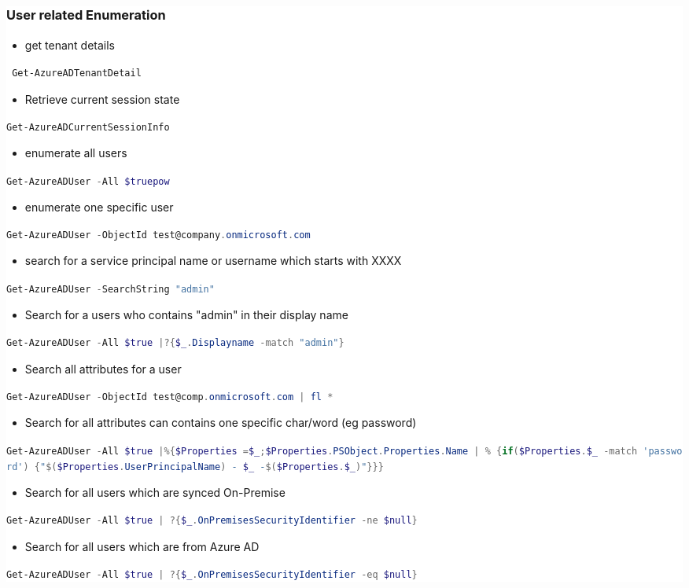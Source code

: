 ### User related Enumeration

* get tenant details

```powershell
 Get-AzureADTenantDetail
```

* Retrieve current session state

```powershell
Get-AzureADCurrentSessionInfo
```

* enumerate all users

```powershell
Get-AzureADUser -All $truepow
```

* enumerate one specific user

```powershell
Get-AzureADUser -ObjectId test@company.onmicrosoft.com
```

* search for a service principal name or username which starts with XXXX

```powershell
Get-AzureADUser -SearchString "admin"
```

* Search for a users who contains "admin" in their display name

```powershell
Get-AzureADUser -All $true |?{$_.Displayname -match "admin"}
```



* Search all attributes for a user

```powershell
Get-AzureADUser -ObjectId test@comp.onmicrosoft.com | fl *
```

* Search for all attributes can contains one specific char/word (eg password)

```powershell
Get-AzureADUser -All $true |%{$Properties =$_;$Properties.PSObject.Properties.Name | % {if($Properties.$_ -match 'password') {"$($Properties.UserPrincipalName) - $_ -$($Properties.$_)"}}}
```

* Search for all users which are synced On-Premise

```powershell
Get-AzureADUser -All $true | ?{$_.OnPremisesSecurityIdentifier -ne $null}
```

* Search for all users which are from Azure AD

```powershell
Get-AzureADUser -All $true | ?{$_.OnPremisesSecurityIdentifier -eq $null}
```
